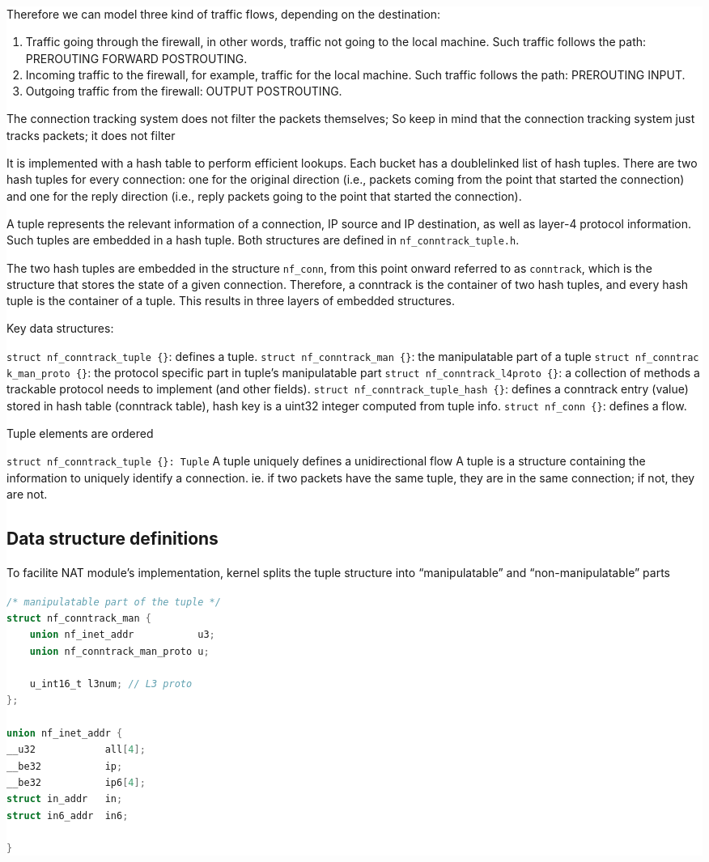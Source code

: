 
Therefore we can model three kind of traffic flows, depending on the
destination:
1. Traffic going through the firewall, in other words, traffic not going to
the local machine. Such traffic follows the path: PREROUTING FORWARD POSTROUTING.
2. Incoming traffic to the firewall, for example, traffic for the local
machine. Such traffic follows the path: PREROUTING INPUT.
3. Outgoing traffic from the firewall: OUTPUT POSTROUTING.

The connection tracking system does not filter the packets themselves;
 So keep in mind that the connection tracking system just tracks packets; it does
not filter

It is implemented with a hash table to perform efficient lookups. Each bucket has a doublelinked list of hash tuples. There are two hash tuples for every connection:
one for the original direction (i.e., packets coming from the point that
started the connection) and one for the reply direction (i.e., reply packets
going to the point that started the connection). 

A tuple represents the relevant information of a connection, IP source and IP
destination, as well as layer-4 protocol information. Such tuples are embedded in a hash tuple. Both structures are defined in `nf_conntrack_tuple.h`.

The two hash tuples are embedded in the structure `nf_conn`, from this
point onward referred to as `conntrack`, which is the structure that stores the
state of a given connection. Therefore, a conntrack is the container of two
hash tuples, and every hash tuple is the container of a tuple. This results in
three layers of embedded structures. 

Key data structures:

`struct nf_conntrack_tuple {}`: defines a tuple.
`struct nf_conntrack_man {}`: the manipulatable part of a tuple
`struct nf_conntrack_man_proto {}`: the protocol specific part in tuple’s manipulatable part
`struct nf_conntrack_l4proto {}`: a collection of methods a trackable protocol needs to implement (and other fields).
`struct nf_conntrack_tuple_hash {}`: defines a conntrack entry (value) stored in hash table (conntrack table), hash key is a uint32 integer computed from tuple info.
`struct nf_conn {}`: defines a flow.

Tuple elements are ordered

`struct nf_conntrack_tuple {}: Tuple`
A tuple uniquely defines a unidirectional flow
A tuple is a structure containing the information to uniquely identify a connection. ie. if two packets have the same tuple, they are in the same connection; if not, they are not.

## Data structure definitions
To facilite NAT module’s implementation, kernel splits the tuple structure into “manipulatable” and “non-manipulatable” parts

```c
/* manipulatable part of the tuple */       
struct nf_conntrack_man {                  
    union nf_inet_addr           u3; 
    union nf_conntrack_man_proto u;  
                                             
    u_int16_t l3num; // L3 proto             
};

union nf_inet_addr {
__u32            all[4];
__be32           ip;
__be32           ip6[4];
struct in_addr   in;
struct in6_addr  in6;

}
```